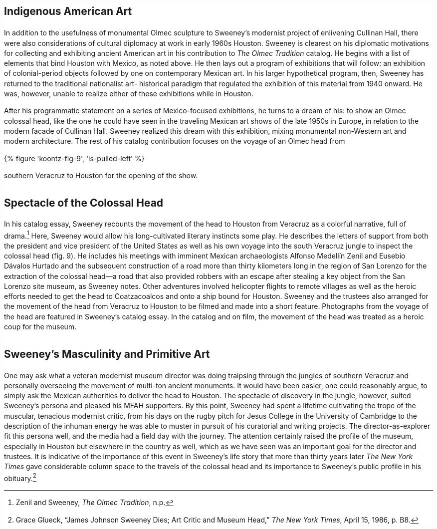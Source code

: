 ## Indigenous American Art

In addition to the usefulness of monumental Olmec sculpture to Sweeney’s modernist project of enlivening Cullinan Hall, there were also considerations of cultural diplomacy at work in early 1960s Houston. Sweeney is clearest on his diplomatic motivations for collecting and exhibiting ancient American art in his contribution to *The Olmec Tradition* catalog. He begins with a list of elements that bind Houston with Mexico, as noted above. He then lays out a program of exhibitions that will follow: an exhibition of colonial-period objects followed by one on contemporary Mexican art. In his larger hypothetical program, then, Sweeney has returned to the traditional nationalist art- historical paradigm that regulated the exhibition of this material from 1940 onward. He was, however, unable to realize either of these exhibitions while in Houston.

After his programmatic statement on a series of Mexico-focused exhibitions, he turns to a dream of his: to show an Olmec colossal head, like the one he could have seen in the traveling Mexican art shows of the late 1950s in Europe, in relation to the modern facade of Cullinan Hall. Sweeney realized this dream with this exhibition, mixing monumental non-Western art and modern architecture. The rest of his catalog contribution focuses on the voyage of an Olmec head from

{% figure 'koontz-fig-9', 'is-pulled-left' %}

southern Veracruz to Houston for the opening of the show.

## Spectacle of the Colossal Head

In his catalog essay, Sweeney recounts the movement of the head to Houston from Veracruz as a colorful narrative, full of drama.[^32] Here, Sweeney would allow his long-cultivated literary instincts some play. He describes the letters of support from both the president and vice president of the United States as well as his own voyage into the south Veracruz jungle to inspect the colossal head (fig. 9). He includes his meetings with imminent Mexican archaeologists Alfonso Medellín Zenil and Eusebio Dávalos Hurtado and the subsequent construction of a road more than thirty kilometers long in the region of San Lorenzo for the extraction of the colossal head—a road that also provided robbers with an escape after stealing a key object from the San Lorenzo site museum, as Sweeney notes. Other adventures involved helicopter flights to remote villages as well as the heroic efforts needed to get the head to Coatzacoalcos and onto a ship bound for Houston. Sweeney and the trustees also arranged for the movement of the head from Veracruz to Houston to be filmed and made into a short feature. Photographs from the voyage of the head are featured in Sweeney’s catalog essay. In the catalog and on film, the movement of the head was treated as a heroic coup for the museum.

## Sweeney’s Masculinity and Primitive Art

One may ask what a veteran modernist museum director was doing traipsing through the jungles of southern Veracruz and personally overseeing the movement of multi-ton ancient monuments. It would have been easier, one could reasonably argue, to simply ask the Mexican authorities to deliver the head to Houston. The spectacle of discovery in the jungle, however, suited Sweeney’s persona and pleased his MFAH supporters. By this point, Sweeney had spent a lifetime cultivating the trope of the muscular, tenacious modernist critic, from his days on the rugby pitch for Jesus College in the University of Cambridge to the description of the inhuman energy he was able to muster in pursuit of his curatorial and writing projects. The director-as-explorer fit this persona well, and the media had a field day with the journey. The attention certainly raised the profile of the museum, especially in Houston but elsewhere in the country as well, which as we have seen was an important goal for the director and trustees. It is indicative of the importance of this event in Sweeney’s life story that more than thirty years later *The New York Times* gave considerable column space to the travels of the colossal head and its importance to Sweeney’s public profile in his obituary.[^33]


[^1]: “A Museum Director Resigns,” *The* *New York Times*, July 22, 1960, p. 22.
[^2]: Marcia Brennan, “Seeing the Unseen: James Johnson Sweeney and the de Menils,” in *A Modern Patronage: De Menil Gifts to American and European Museums*, ed. Josef Helfenstein (Menil Collection and Yale University Press, 2007), 35n7.
[^3]: S. I. Morris, quoted in Toni Ramona Beauchamp, “James Johnson Sweeney and the Museum of Fine Arts, Houston: 1961–1967” (master’s thesis, University of Texas at Austin, 1983), 88.
[^4]: S. I. Morris, “1961 Sweeney Hire Press Release Draft,” Director’s Records, James Johnson Sweeney, Box 14, Folder 21, Museum of Fine Arts, Houston Archives Collection (MFAH Archives Collection).
[^5]: James Johnson Sweeney, “Tastemakers and Tastebreakers,” *The Georgia Review* 14, no. 1 (1960): 90–100.
[^6]: “Arbiter of Modern Art: James Johnson Sweeney,” *The* *New York Times*, October 22, 1959, p. 40.
[^7]: James Johnson Sweeney, “The Artist and the Museum in a Mass Society,” *Daedalus* 89, no. 2 (1960): 354–58, especially 356.
[^8]: James Johnson Sweeney, “Some Ideas on Exhibition Installation,” *Curator: The Museum Journal* 2, no. 2 (1959): 151.
[^9]: “A Museum Director Resigns,” *The* *New York Times*.
[^10]: James Johnson Sweeney, quoted in W. G. Rogers, “Art Shows ‘Too Big and Safe,’” *The Sun* (Baltimore), December 11, 1955, p. A26
[^11]: See James A. Doyle, “The Odyssey of Piedras Negras Stela 5,” in *The Market for Mesoamerica: Reflections on the Sale of Pre-Columbian Antiquities*, ed. Cara G. Tremain et al. (University Press of Florida, 2019), 93.
[^12]: Luis M. Castañeda, “Doubling Time,” *Grey Room*, no. 51 (2013): 14–15.
[^13]: Beauchamp, “James Johnson Sweeney and the Museum of Fine Arts, Houston,” 137.
[^14]: Miguel Guajardo to James Johnson Sweeney, March 28, 1962, Registrar’s Records, Exhibition Files March–June 1963, Box 25, Folder 9, MFAH Archives Collection.
[^15]: See Alfred Stendhal, *Pre-Columbian Art: A Loan Exhibition of Objects Illustrating the Cultures of Middle American Civilizations Before Their Conquest by Cortez* (Dallas Museum of Fine Arts, 1950) and the many iterations of this show, often with a similar title in different venues throughout the 1950s. For a larger context of these exhibitions, see Megan E. O’Neil and Mary E. Miller, “Stendahl Art Galleries in Europe: Expanding the Market for Pre-Hispanic Art at Mid-Century,” *Journal for Art Market Studies* 7, no. 1 (2023), https://www.fokum-jams.org/index.php/jams/article/view/143.
[^16]: Castañeda, “Doubling Time,” 12–39.
[^17]: Stanley Walker, “The Fabulous State of Texas,” *National Geographic* 119, no. 2 (1961): 149–95.
[^18]: Alfonso Medellín Zenil and James Johnson Sweeney, *The Olmec Tradition* (The Museum of Fine Arts, Houston, 1963), n.p., quote found at the beginning of the section “A Head from San Lorenzo.”
[^19]: Dore Ashton, “Sweeney Revisited,” *Studio International* 166, no. 845 (1963): 110–13.
[^20]: S. I. Morris, “Inter-American Museum,” August 22, 1962, Trustee Records; Trustee Committees 1959/60–1963/64, Box 02, Folder 51, MFAH Archives Collection.
[^21]: S. I. Morris, “1961 Sweeney Hire Press Release Draft,” January 4, 1961, Trustee Records; Trustee Committees 1959/60–1963/64, Box 2, Folder 41, MFAH Archives Collection. Sweeney in a quote related in this document gives wide latitude to possible collecting strategies for the MFAH: “It should not look for its acquisitions and đisplays merely to the United States and Europe, but also to the Orient and to the Americas south of the Rio Grande.”
[^22]: Holly Barnet-Sánchez, “The Necessity of Pre-Columbian Art in the United States: Appropriations and Transformations of Heritage, 1933–1945,” in *Collecting the Pre-Columbian Past*, ed. Elizabeth Hill Boone (Dumbarton Oaks Research Library and Collection, 1993), 182.
[^24]: Eleanor Munro, quoted in Michael Grogan, “Texas Two Step: Ludwig Mies van Der Rohe’s Addition(s) to Houston’s Museum of Fine Arts,” *Arris: The Journal of the Southeast Chapter of Architectural Historians* 31 (2020): 106.
[^25]: Ann Holmes, “Now, Sweeney’s Slam on Houston,” *Houston Chronicle*, January 11, 1961.
[^26]: For exhibition installation images and other documentation, see “African Negro Art, Mar 18–May 19, 1935,” Museum of Modern Art, accessed September 11, 2024, <https://www.moma.org/calendar/exhibitions/2937?>. For Sweeney’s curatorial strategy, see James Johnson Sweeney, *African Negro Art* (Museum of Modern Art, 1935).
[^27]: Alison de Lima Greene, “Modernism in Houston,” *Art Lies* 41 (2003): 22.
[^28]: Zenil and Sweeney, *The Olmec Tradition*, n.p.
[^29]: Stephen Fox, “Cullinan Hall: A Window on Modern Houston,” *Journal of Architectural Education* 54, no. 3 (2001): 159.
[^30]: Lynn Herbert, “Seeing Was Believing: Installations of Jermayne MacAgy and James Johnson Sweeney,” *Cite*, no. 40 (1997–1998): 32, https://repository.rice.edu/server/api/core/bitstreams/57a23361-dfac-4fbd-9311-2e97c7700281/content.
[^31]: Greene, “Modernism in Houston.”
[^32]: Zenil and Sweeney, *The Olmec Tradition*, n.p.
[^33]: Grace Glueck, “James Johnson Sweeney Dies; Art Critic and Museum Head,” *The New York Times*, April 15, 1986, p. B8.
[^34]: Marcia Brennan, “The Multiple Masculinities of Canonical Modernism: James Johnson Sweeney and Alfred H. Barr Jr. in the 1930s,” in *Partisan Canons*, ed. Anna Brzyski (Duke University Press, 2007), 190.
[^35]: For example, see Sweeney to Michael Coe, October 20, 1966, Director’s Records, James Johnson Sweeney, Box 4, Folder 19, MFAH Archives Collection.
[^36]: Gordon F. Ekholm, *Pre-Columbian Art from Middle America: Gift of Mrs. Harry C. Hanszen* (Museum of Fine Arts, Houston, 1966).
[^37]: Ibid.